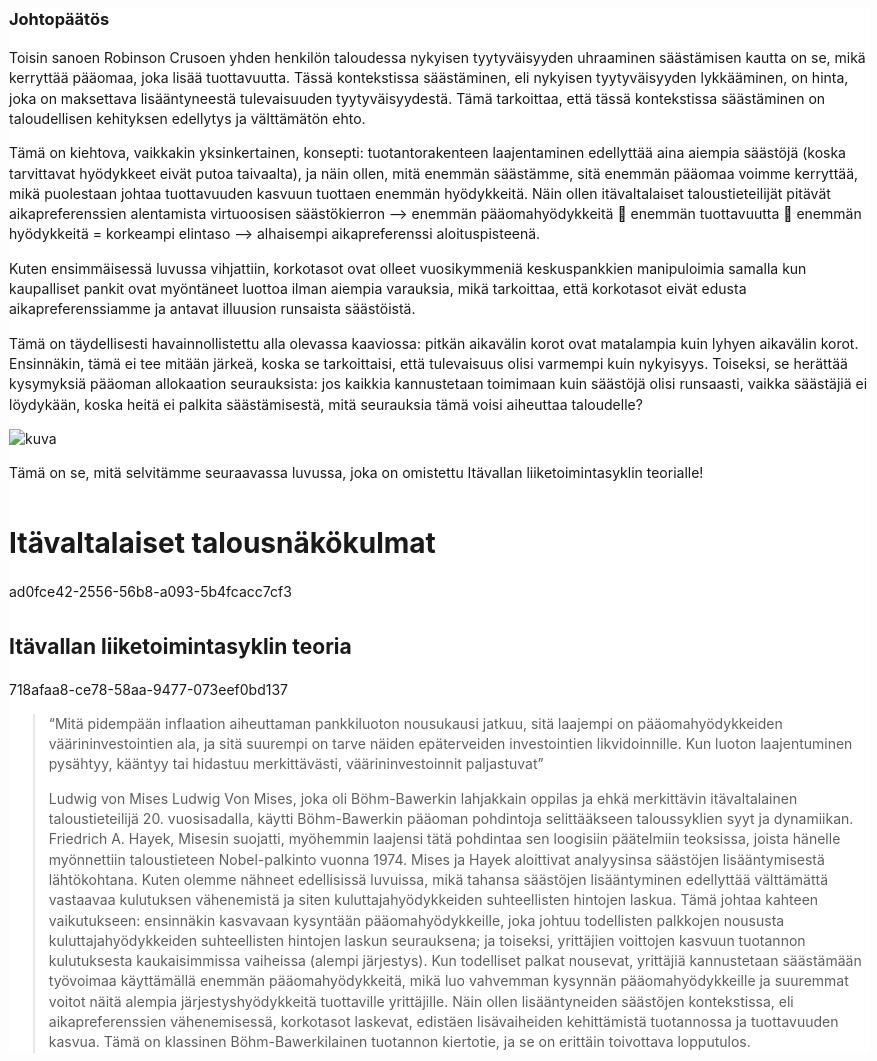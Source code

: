 ### Johtopäätös

Toisin sanoen Robinson Crusoen yhden henkilön taloudessa nykyisen tyytyväisyyden uhraaminen säästämisen kautta on se, mikä kerryttää pääomaa, joka lisää tuottavuutta. Tässä kontekstissa säästäminen, eli nykyisen tyytyväisyyden lykkääminen, on hinta, joka on maksettava lisääntyneestä tulevaisuuden tyytyväisyydestä. Tämä tarkoittaa, että tässä kontekstissa säästäminen on taloudellisen kehityksen edellytys ja välttämätön ehto.

Tämä on kiehtova, vaikkakin yksinkertainen, konsepti: tuotantorakenteen laajentaminen edellyttää aina aiempia säästöjä (koska tarvittavat hyödykkeet eivät putoa taivaalta), ja näin ollen, mitä enemmän säästämme, sitä enemmän pääomaa voimme kerryttää, mikä puolestaan johtaa tuottavuuden kasvuun tuottaen enemmän hyödykkeitä. Näin ollen itävaltalaiset taloustieteilijät pitävät aikapreferenssien alentamista virtuoosisen säästökierron –> enemmän pääomahyödykkeitä  enemmän tuottavuutta  enemmän hyödykkeitä = korkeampi elintaso –> alhaisempi aikapreferenssi aloituspisteenä.

Kuten ensimmäisessä luvussa vihjattiin, korkotasot ovat olleet vuosikymmeniä keskuspankkien manipuloimia samalla kun kaupalliset pankit ovat myöntäneet luottoa ilman aiempia varauksia, mikä tarkoittaa, että korkotasot eivät edusta aikapreferenssiamme ja antavat illuusion runsaista säästöistä.

Tämä on täydellisesti havainnollistettu alla olevassa kaaviossa: pitkän aikavälin korot ovat matalampia kuin lyhyen aikavälin korot. Ensinnäkin, tämä ei tee mitään järkeä, koska se tarkoittaisi, että tulevaisuus olisi varmempi kuin nykyisyys. Toiseksi, se herättää kysymyksiä pääoman allokaation seurauksista: jos kaikkia kannustetaan toimimaan kuin säästöjä olisi runsaasti, vaikka säästäjiä ei löydykään, koska heitä ei palkita säästämisestä, mitä seurauksia tämä voisi aiheuttaa taloudelle?

![kuva](assets/Image/11.webp)

Tämä on se, mitä selvitämme seuraavassa luvussa, joka on omistettu Itävallan liiketoimintasyklin teorialle!

# Itävaltalaiset talousnäkökulmat

<partId>ad0fce42-2556-56b8-a093-5b4fcacc7cf3</partId>

## Itävallan liiketoimintasyklin teoria

<chapterId>718afaa8-ce78-58aa-9477-073eef0bd137</chapterId>

> “Mitä pidempään inflaation aiheuttaman pankkiluoton nousukausi jatkuu, sitä laajempi on pääomahyödykkeiden väärininvestointien ala, ja sitä suurempi on tarve näiden epäterveiden investointien likvidoinnille. Kun luoton laajentuminen pysähtyy, kääntyy tai hidastuu merkittävästi, väärininvestoinnit paljastuvat”
>
> Ludwig von Mises
> Ludwig Von Mises, joka oli Böhm-Bawerkin lahjakkain oppilas ja ehkä merkittävin itävaltalainen taloustieteilijä 20. vuosisadalla, käytti Böhm-Bawerkin pääoman pohdintoja selittääkseen taloussyklien syyt ja dynamiikan. Friedrich A. Hayek, Misesin suojatti, myöhemmin laajensi tätä pohdintaa sen loogisiin päätelmiin teoksissa, joista hänelle myönnettiin taloustieteen Nobel-palkinto vuonna 1974.
> Mises ja Hayek aloittivat analyysinsa säästöjen lisääntymisestä lähtökohtana. Kuten olemme nähneet edellisissä luvuissa, mikä tahansa säästöjen lisääntyminen edellyttää välttämättä vastaavaa kulutuksen vähenemistä ja siten kuluttajahyödykkeiden suhteellisten hintojen laskua. Tämä johtaa kahteen vaikutukseen: ensinnäkin kasvavaan kysyntään pääomahyödykkeille, joka johtuu todellisten palkkojen noususta kuluttajahyödykkeiden suhteellisten hintojen laskun seurauksena; ja toiseksi, yrittäjien voittojen kasvuun tuotannon kulutuksesta kaukaisimmissa vaiheissa (alempi järjestys). Kun todelliset palkat nousevat, yrittäjiä kannustetaan säästämään työvoimaa käyttämällä enemmän pääomahyödykkeitä, mikä luo vahvemman kysynnän pääomahyödykkeille ja suuremmat voitot näitä alempia järjestyshyödykkeitä tuottaville yrittäjille. Näin ollen lisääntyneiden säästöjen kontekstissa, eli aikapreferenssien vähenemisessä, korkotasot laskevat, edistäen lisävaiheiden kehittämistä tuotannossa ja tuottavuuden kasvua. Tämä on klassinen Böhm-Bawerkilainen tuotannon kiertotie, ja se on erittäin toivottava lopputulos.
